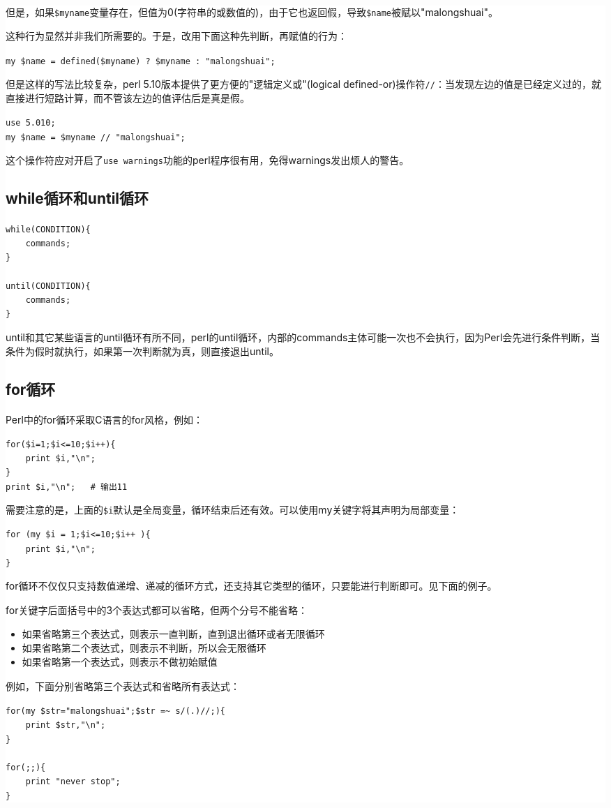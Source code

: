 但是，如果`$myname`变量存在，但值为0(字符串的或数值的)，由于它也返回假，导致`$name`被赋以"malongshuai"。

这种行为显然并非我们所需要的。于是，改用下面这种先判断，再赋值的行为：
```
my $name = defined($myname) ? $myname : "malongshuai";
```
但是这样的写法比较复杂，perl 5.10版本提供了更方便的"逻辑定义或"(logical defined-or)操作符`//`：当发现左边的值是已经定义过的，就直接进行短路计算，而不管该左边的值评估后是真是假。
```
use 5.010;
my $name = $myname // "malongshuai";
```
这个操作符应对开启了`use warnings`功能的perl程序很有用，免得warnings发出烦人的警告。

## while循环和until循环

```
while(CONDITION){
    commands;
}

until(CONDITION){
    commands;
}
```

until和其它某些语言的until循环有所不同，perl的until循环，内部的commands主体可能一次也不会执行，因为Perl会先进行条件判断，当条件为假时就执行，如果第一次判断就为真，则直接退出until。

## for循环

Perl中的for循环采取C语言的for风格，例如：
```
for($i=1;$i<=10;$i++){
    print $i,"\n";
}
print $i,"\n";   # 输出11
```
需要注意的是，上面的`$i`默认是全局变量，循环结束后还有效。可以使用my关键字将其声明为局部变量：
```
for (my $i = 1;$i<=10;$i++ ){
    print $i,"\n";
}
```
for循环不仅仅只支持数值递增、递减的循环方式，还支持其它类型的循环，只要能进行判断即可。见下面的例子。

for关键字后面括号中的3个表达式都可以省略，但两个分号不能省略：
- 如果省略第三个表达式，则表示一直判断，直到退出循环或者无限循环
- 如果省略第二个表达式，则表示不判断，所以会无限循环
- 如果省略第一个表达式，则表示不做初始赋值

例如，下面分别省略第三个表达式和省略所有表达式：
```
for(my $str="malongshuai";$str =~ s/(.)//;){
    print $str,"\n";
}

for(;;){
    print "never stop";
}
```
